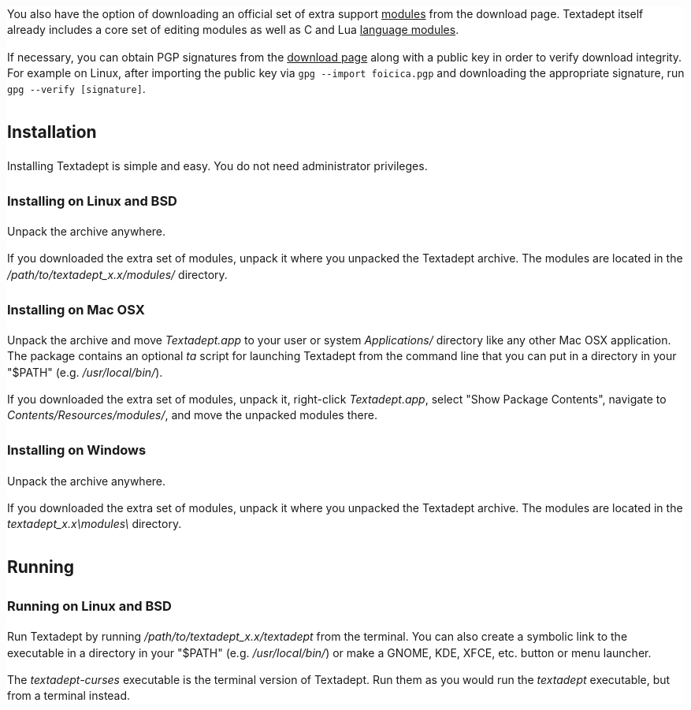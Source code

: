 You also have the option of downloading an official set of extra support
[modules](#Modules) from the download page. Textadept itself already includes a
core set of editing modules as well as C and Lua
[language modules](#Language.Modules).

If necessary, you can obtain PGP signatures from the [download page][] along
with a public key in order to verify download integrity. For example on Linux,
after importing the public key via `gpg --import foicica.pgp` and downloading
the appropriate signature, run `gpg --verify [signature]`.

[download page]: http://foicica.com/textadept/download

## Installation

Installing Textadept is simple and easy. You do not need administrator
privileges.

### Installing on Linux and BSD

Unpack the archive anywhere.

If you downloaded the extra set of modules, unpack it where you unpacked the
Textadept archive. The modules are located in the
*/path/to/textadept_x.x/modules/* directory.

### Installing on Mac OSX

Unpack the archive and move *Textadept.app* to your user or system
*Applications/* directory like any other Mac OSX application. The package
contains an optional *ta* script for launching Textadept from the command line
that you can put in a directory in your "$PATH" (e.g. */usr/local/bin/*).

If you downloaded the extra set of modules, unpack it, right-click
*Textadept.app*, select "Show Package Contents", navigate to
*Contents/Resources/modules/*, and move the unpacked modules there.

### Installing on Windows

Unpack the archive anywhere.

If you downloaded the extra set of modules, unpack it where you unpacked the
Textadept archive. The modules are located in the *textadept_x.x\modules\\*
directory.

## Running

### Running on Linux and BSD

Run Textadept by running */path/to/textadept_x.x/textadept* from the terminal.
You can also create a symbolic link to the executable in a directory in your
"$PATH" (e.g. */usr/local/bin/*) or make a GNOME, KDE, XFCE, etc. button or menu
launcher.

The *textadept-curses* executable is the terminal version of Textadept. Run them
as you would run the *textadept* executable, but from a terminal instead.


[Lua]: http://www.lua.org
[roughly the same amount of code]: https://foicica.com/stats.html#Textadept
[GTK]: http://gtk.org
[ncurses]: http://invisible-island.net/ncurses/ncurses.html
[pdcurses]: http://pdcurses.sourceforge.net
[GTK website]: http://www.gtk.org/download/linux.php
[ncurses website]: http://invisible-island.net/ncurses/#download_ncurses
[complete list]: api.html#textadept.keys
[`io.encodings`]: api.html#io.encodings
[scripts]: api.html#io.quick_open
[key bindings list]: api.html#textadept.keys
[find API]: api.html#ui.find.find_in_files_filter
[autocompleter]: api.html#textadept.editing.autocompleters
[API file(s)]: api.html#textadept.editing.api_files
[define these]: api.html#_M.Autocompletion.and.Documentation
[official]: http://foicica.com/hg/textadept_modules
[own set]: api.html#_M.Snippets
[make changes]: api.html#_M.Compile.and.Run
[textadept module]: api.html#textadept
[Lua documentation]: https://www.lua.org/pil/15.html
[language module API documentation]: api.html#_M
[here]: http://foicica.com/hg/textadept_modules
[wiki]: http://foicica.com/wiki/textadept
[`events.INITIALIZED`]: api.html#events.INITIALIZED
[language module API documentation]: api.html#_M
[Lua]: http://www.lua.org
[Lua Quick Reference]: https://foicica.com/lua/
[`events.INITIALIZED`]: api.html#events.INITIALIZED
[`buffer`]: api.html#buffer
[buffer API documentation]: api.html#buffer
[API documentation]: api.html
[`events.LEXER_LOADED`]: api.html#events.LEXER_LOADED
[key bindings documentation]: api.html#keys
[snippets documentation]: api.html#textadept.snippets
[`textadept.file_types`]: api.html#textadept.file_types
[menu documentation]: api.html#textadept.menu
[me]: README.html#Contact
[color]: api.html#lexer.colors
[style]: api.html#lexer.styles
[`view.set_theme()`]: api.html#view.set_theme
[`reset`]: api.html#reset
[GTK Resource files]: https://developer.gnome.org/gtk2/stable/gtk2-Resource-Files.html
[wiki]: http://foicica.com/wiki/textadept
[Lua API]: api.html
[`buffer`]: api.html#buffer
[`view`]: api.html#view
[`ui`]: api.html#ui
[`ui.print()`]: api.html#ui.print
[command entry API documentation]: api.html#ui.command_entry
[keys API documentation]: api.html#keys
[API documentation]: api.html
[`io.open_file()`]: api.html#io.open_file
[`events.FILE_OPENED`]: api.html#events.FILE_OPENED
[event]: api.html#events
[`ui.find.find_entry_text`]: api.html#ui.find.find_entry_text
[`buffer.save`]: api.html#buffer.save
[`events.BUFFER_BEFORE_SWITCH`]: api.html#events.BUFFER_BEFORE_SWITCH
[`events.REPLACE`]: api.html#events.REPLACE
[shows the pane]: api.html#ui.find.focus
[menu action]: api.html#textadept.menu.menubar
[LuaDoc]: http://keplerproject.github.com/luadoc/
[Lua files]: api.html#_M.lua
[LuaDoc]: http://keplerproject.github.com/luadoc/
[Discount]: http://www.pell.portland.or.us/~orc/Code/discount/
[Lua 5.3]: http://www.lua.org/manual/5.3/
[Scintilla]: http://scintilla.org
[buffer]: api.html#buffer
[Scintilla API]: http://scintilla.org/ScintillaDoc.html
[GNU C compiler]: http://gcc.gnu.org
[Clang]: http://clang.llvm.org/
[libstdc++]: http://gcc.gnu.org
[GNU Make]: http://www.gnu.org/software/make/
[pkg-config]: http://www.freedesktop.org/wiki/Software/pkg-config/
[libiconv]: http://www.gnu.org/software/libiconv/
[GTK website]: http://www.gtk.org/download/linux.php
[ncurses website]: http://invisible-island.net/ncurses/#download_ncurses
[MinGW]: http://mingw.org
[mingw-w64]: http://mingw-w64.org/
[win32gtk bundle]: download/win32gtk-2.24.32.zip
[libiconv for Windows]: http://gnuwin32.sourceforge.net/packages/libiconv.htm
[win32curses bundle]: download/win32curses.zip
[OSX cross toolchain]: https://github.com/tpoechtrager/osxcross
[XCode]: http://developer.apple.com/TOOLS/xcode/
[jhbuild]: https://wiki.gnome.org/Projects/GTK/OSX/Building
[CDK]: http://invisible-island.net/cdk/
[`_USERHOME`]: api.html#_USERHOME
[mailing list]: http://foicica.com/lists
[wiki]: http://foicica.com/wiki/textadept
[Lua 5.3 Reference Manual]: http://www.lua.org/manual/5.3/manual.html#6.4.1
[`buffer.register_image()`]: api.html#buffer.register_image
[view:set_theme()]: api.html#view.set_theme
[buffer:name_of_style]: api.html#buffer.name_of_style
[events.SESSION_SAVE]: api.html#events.SESSION_SAVE
[events.SESSION_LOAD]: api.html#events.SESSION_LOAD
[buffer:reload()]: api.html#buffer.reload
[buffer:save()]: api.html#buffer.save
[buffer:save_as()]: api.html#buffer.save_as
[buffer:close()]: api.html#buffer.close
[mode]: api.html#keys.mode
[to_eol()]: api.html#lexer.to_eol
[range()]: api.html#lexer.range
[number]: api.html#lexer.number
[colors]: api.html#lexer.colors
[styles]: api.html#lexer.styles
[lfs.walk()]: api.html#lfs.walk
[toggle()]: api.html#textadept.bookmarks.toggle
[toggle_comment()]: api.html#textadept.editing.toggle_comment
[ui.highlight_words]: api.html#ui.highlight_words
[ui.INDIC_HIGHLIGHT]: api.html#ui.INDIC_HIGHLIGHT
[insert()]: api.html#textadept.snippets.insert
[previous()]: api.html#textadept.snippets.previous
[cancel_current()]: api.html#textadept.snippets.cancel_current
[select()]: api.html#textadept.snippets.select
[paths]: api.html#textadept.snippets.paths
[buffer_statusbar_text]: api.html#ui.buffer_statusbar_text
[buffer]: api.html#buffer
[Scintilla API]: http://scintilla.org/ScintillaDoc.html
[Scintilla]: http://scintilla.org
[view]: api.html#view